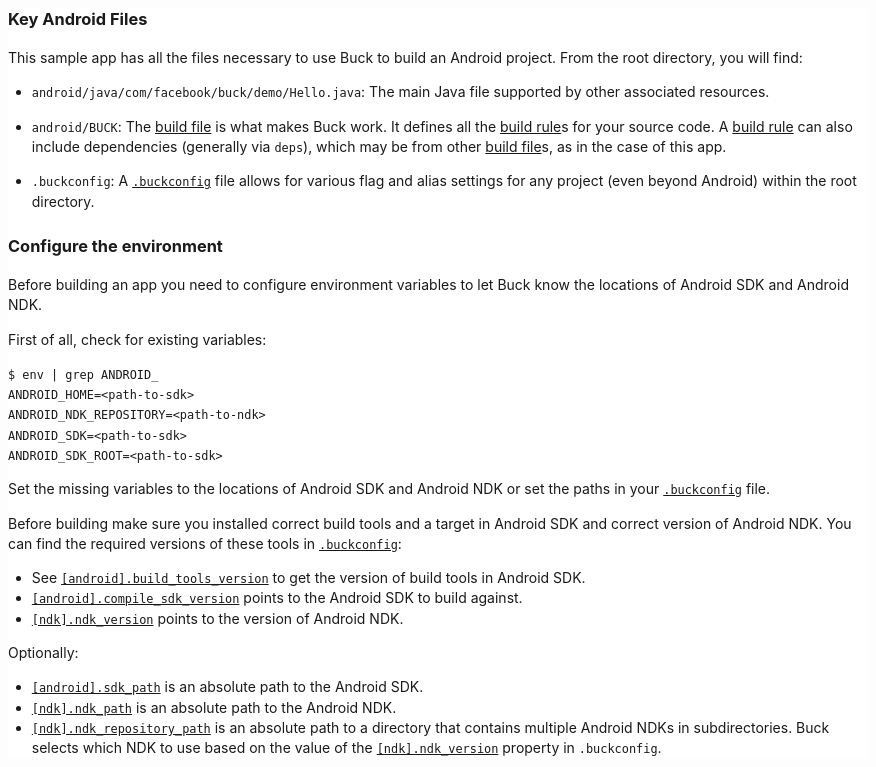 ### Key Android Files

This sample app has all the files necessary to use Buck to build an
Android project. From the root directory, you will find:

-   `android/java/com/facebook/buck/demo/Hello.java`: The main Java file
    supported by other associated resources.

-   `android/BUCK`: The [build file](/concept/build_file.html) is what
    makes Buck work. It defines all the [build
    rule](/concept/build_rule.html)s for your source code. A [build
    rule](/concept/build_rule.html) can also include dependencies
    (generally via `deps`), which may be from other [build
    file](/concept/build_file.html)s, as in the case of this app.

-   `.buckconfig`: A [`.buckconfig`](/files-and-dirs/buckconfig.html)
    file allows for various flag and alias settings for any project
    (even beyond Android) within the root directory.

### Configure the environment

Before building an app you need to configure environment variables to
let Buck know the locations of Android SDK and Android NDK.

First of all, check for existing variables:

    $ env | grep ANDROID_
    ANDROID_HOME=<path-to-sdk>
    ANDROID_NDK_REPOSITORY=<path-to-ndk>
    ANDROID_SDK=<path-to-sdk>
    ANDROID_SDK_ROOT=<path-to-sdk>

Set the missing variables to the locations of Android SDK and Android
NDK or set the paths in your
[`.buckconfig`](/files-and-dirs/buckconfig.html) file.

Before building make sure you installed correct build tools and a target
in Android SDK and correct version of Android NDK. You can find the
required versions of these tools in
[`.buckconfig`](/files-and-dirs/buckconfig.html):

-   See
    [`[android].build_tools_version`](/files-and-dirs/buckconfig.html#android.build_tools_version)
    to get the version of build tools in Android SDK.
-   [`[android].compile_sdk_version`](/files-and-dirs/buckconfig.html#android.compile_sdk_version)
    points to the Android SDK to build against.
-   [`[ndk].ndk_version`](/files-and-dirs/buckconfig.html#ndk.ndk_version)
    points to the version of Android NDK.

Optionally:

-   [`[android].sdk_path`](/files-and-dirs/buckconfig.html#android.sdk_path)
    is an absolute path to the Android SDK.
-   [`[ndk].ndk_path`](/files-and-dirs/buckconfig.html#ndk.ndk_path) is
    an absolute path to the Android NDK.
-   [`[ndk].ndk_repository_path`](/files-and-dirs/buckconfig.html#ndk.ndk_repository_path)
    is an absolute path to a directory that contains multiple Android
    NDKs in subdirectories. Buck selects which NDK to use based on the
    value of the
    [`[ndk].ndk_version`](/files-and-dirs/buckconfig.html#ndk.ndk_version)
    property in `.buckconfig`.
